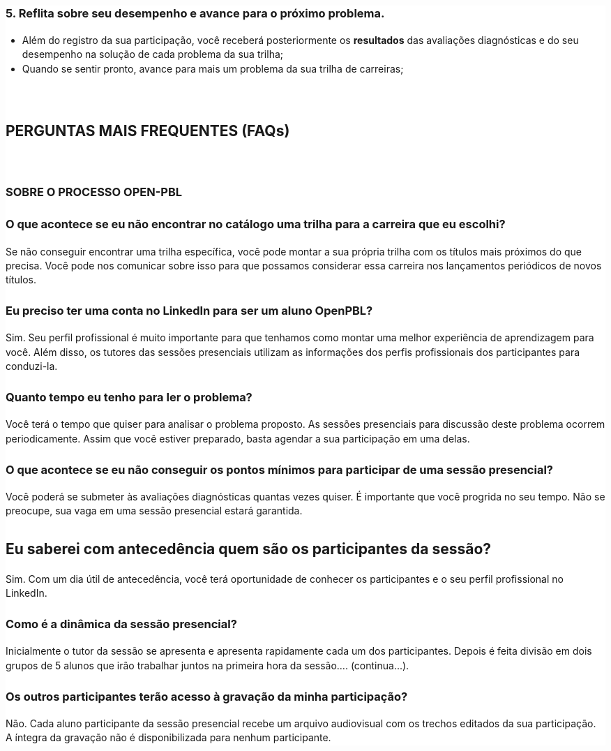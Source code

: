 ### 5. Reflita sobre seu desempenho e avance para o próximo problema.
- Além do registro da sua participação, você receberá posteriormente os **resultados** das avaliações diagnósticas e do seu desempenho na solução de cada problema da sua trilha;
- Quando se sentir pronto, avance para mais um problema da sua trilha de carreiras; 

<br>

## PERGUNTAS MAIS FREQUENTES (FAQs)

<br>

### SOBRE O PROCESSO OPEN-PBL

### O que acontece se eu não encontrar no catálogo uma trilha para a carreira que eu escolhi? 
Se não conseguir encontrar uma trilha específica, você pode montar a sua própria trilha com os títulos mais próximos do que precisa. Você pode nos comunicar sobre isso para que possamos considerar essa carreira nos lançamentos periódicos de novos títulos.

### Eu preciso ter uma conta no LinkedIn para ser um aluno OpenPBL? 
Sim. Seu perfil profissional é muito importante para que tenhamos como montar uma melhor experiência de aprendizagem para você. Além disso, os tutores das sessões presenciais utilizam as informações dos perfis profissionais dos participantes para conduzi-la. 

### Quanto tempo eu tenho para ler o problema? 
Você terá o tempo que quiser para analisar o problema proposto. As sessões presenciais para discussão deste problema ocorrem periodicamente. Assim que você estiver preparado, basta agendar a sua participação em uma delas.   

### O que acontece se eu não conseguir os pontos mínimos para participar de uma sessão presencial? 
Você poderá se submeter às avaliações diagnósticas quantas vezes quiser. É importante que você progrida no seu tempo. Não se preocupe, sua vaga em uma sessão presencial estará garantida.

## Eu saberei com antecedência quem são os participantes da sessão? 
Sim. Com um dia útil de antecedência, você terá oportunidade de conhecer os participantes e o seu perfil profissional no LinkedIn. 

### Como é a dinâmica da sessão presencial? 
Inicialmente o tutor da sessão se apresenta e apresenta rapidamente cada um dos participantes. Depois é feita divisão em dois grupos de 5 alunos que irão trabalhar juntos na primeira hora da sessão….  (continua...).

### Os outros participantes terão acesso à gravação da minha participação? 
Não. Cada aluno participante da sessão presencial recebe um arquivo audiovisual com os trechos editados da sua participação. A íntegra da gravação não é disponibilizada para nenhum participante. 

